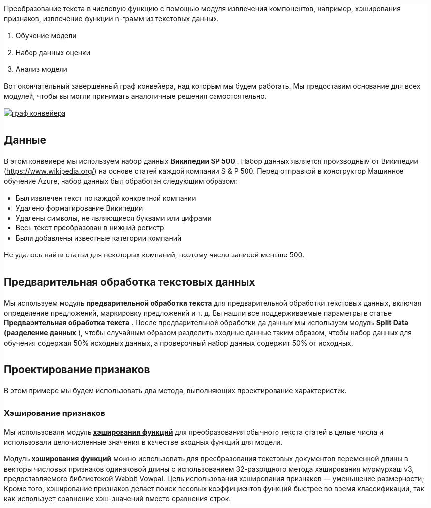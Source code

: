    Преобразование текста в числовую функцию с помощью модуля извлечения компонентов, например, хэширования признаков, извлечение функции n-грамм из текстовых данных.

1. Обучение модели

1. Набор данных оценки

1. Анализ модели

Вот окончательный завершенный граф конвейера, над которым мы будем работать. Мы предоставим основание для всех модулей, чтобы вы могли принимать аналогичные решения самостоятельно.

[![граф конвейера](./media/how-to-ui-sample-text-classification/nlp-modules-overall.png)](./media/how-to-ui-sample-text-classification/nlp-modules-overall.png#lightbox)

## <a name="data"></a>Данные

В этом конвейере мы используем набор данных **Википедии SP 500** . Набор данных является производным от Википедии (https://www.wikipedia.org/) на основе статей каждой компании S & P 500. Перед отправкой в конструктор Машинное обучение Azure, набор данных был обработан следующим образом:

- Был извлечен текст по каждой конкретной компании
- Удалено форматирование Википедии
- Удалены символы, не являющиеся буквами или цифрами
- Весь текст преобразован в нижний регистр
- Были добавлены известные категории компаний

Не удалось найти статьи для некоторых компаний, поэтому число записей меньше 500.

## <a name="pre-process-the-text-data"></a>Предварительная обработка текстовых данных

Мы используем модуль **предварительной обработки текста** для предварительной обработки текстовых данных, включая определение предложений, маркировку предложений и т. д. Вы нашли все поддерживаемые параметры в статье [**Предварительная обработка текста**](../algorithm-module-reference/preprocess-text.md) . После предварительной обработки да данных мы используем модуль **Split Data (разделение данных** ), чтобы случайным образом разделить входные данные таким образом, чтобы набор данных для обучения содержал 50% исходных данных, а проверочный набор данных содержит 50% от исходных.

## <a name="feature-engineering"></a>Проектирование признаков
В этом примере мы будем использовать два метода, выполняющих проектирование характеристик.

### <a name="feature-hashing"></a>Хэширование признаков
Мы использовали модуль [**хэширования функций**](../algorithm-module-reference/feature-hashing.md) для преобразования обычного текста статей в целые числа и использовали целочисленные значения в качестве входных функций для модели. 

Модуль **хэширования функций** можно использовать для преобразования текстовых документов переменной длины в векторы числовых признаков одинаковой длины с использованием 32-разрядного метода хэширования мурмурхаш v3, предоставляемого библиотекой Wabbit Vowpal. Цель использования хэширования признаков — уменьшение размерности; Кроме того, хэширование признаков делает поиск весовых коэффициентов функций быстрее во время классификации, так как использует сравнение хэш-значений вместо сравнения строк.
